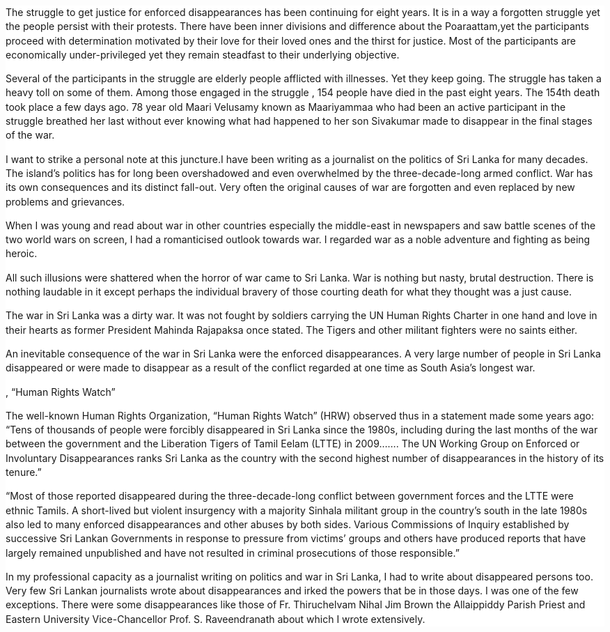 The  struggle to get justice for enforced disappearances has been continuing for eight  years. It is in a way a forgotten struggle yet the people  persist with their protests. There have been inner divisions and difference about the Poaraattam,yet the participants proceed with determination motivated by their love for their loved ones and the thirst for justice. Most of the participants are economically under-privileged yet they remain  steadfast to their underlying objective.

Several of the participants in the struggle are elderly people afflicted with illnesses. Yet they keep going. The struggle has taken a heavy toll on some of them. Among those engaged in the struggle , 154 people have died in the past eight years. The 154th death took place a few days ago. 78 year old Maari Velusamy known as Maariyammaa  who had been an active participant in the struggle breathed her last without  ever knowing what had happened to her son Sivakumar  made to disappear in the final stages of the war.

I want to strike a  personal note at this juncture.I have been writing as a journalist on the politics of Sri Lanka for many decades. The island’s politics has for long been overshadowed and even overwhelmed by the three-decade-long armed conflict. War has its own consequences and its distinct fall-out. Very often the original causes of war are forgotten and even replaced by new problems and grievances.

When I was young and read about war in other countries especially the middle-east in newspapers and saw battle scenes of the two world wars on screen, I had a romanticised outlook towards war. I regarded war as a noble adventure and fighting as  being heroic.

All such illusions were shattered when the horror of war came to Sri Lanka. War is nothing but nasty, brutal destruction. There is nothing laudable in it except perhaps the individual bravery of those courting death for what they thought was a just cause.

The war in Sri Lanka was a dirty war. It was not fought by soldiers carrying the UN Human Rights Charter in one hand and love in their hearts as former President Mahinda Rajapaksa once stated. The Tigers and other militant fighters were no saints either.

An inevitable consequence of the war in Sri Lanka were the  enforced disappearances. A very large number of people in Sri Lanka disappeared or were made to disappear as a result of the conflict regarded at one time as South Asia’s longest war.

, “Human Rights Watch”

The well-known Human Rights Organization, “Human Rights Watch” (HRW) observed thus in a statement made some years  ago: “Tens of thousands of people were forcibly disappeared in Sri Lanka since the 1980s, including during the last months of the war between the government and the Liberation Tigers of Tamil Eelam (LTTE) in 2009……. The UN Working Group on Enforced or Involuntary Disappearances ranks Sri Lanka as the country with the second highest number of disappearances in the history of its tenure.”

“Most of those reported disappeared during the three-decade-long conflict between government forces and the LTTE were ethnic Tamils. A short-lived but violent insurgency with a majority Sinhala militant group in the country’s south in the late 1980s also led to many enforced disappearances and other abuses by both sides. Various Commissions of Inquiry established by successive Sri Lankan Governments in response to pressure from victims’ groups and others have produced reports that have largely remained unpublished and have not resulted in criminal prosecutions of those responsible.”

In my professional capacity as a journalist writing on politics and war in Sri Lanka, I had to write about disappeared  persons too. Very few Sri Lankan journalists wrote about disappearances and irked the powers that be in those days. I was one of the few exceptions. There were some disappearances like those of Fr. Thiruchelvam Nihal Jim Brown the Allaippiddy Parish Priest and Eastern University Vice-Chancellor Prof. S. Raveendranath about which I wrote extensively.
